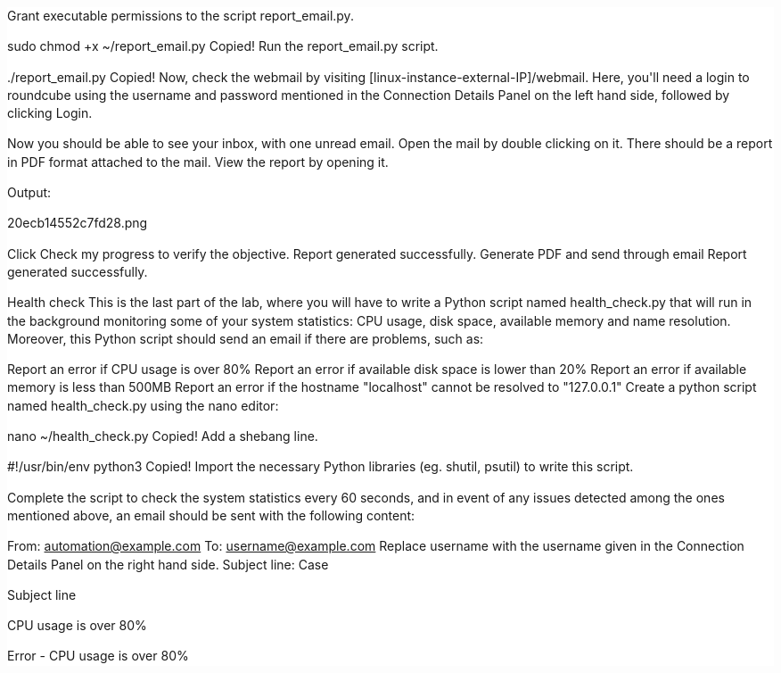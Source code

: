 Grant executable permissions to the script report_email.py.

sudo chmod +x ~/report_email.py
Copied!
Run the report_email.py script.

./report_email.py
Copied!
Now, check the webmail by visiting [linux-instance-external-IP]/webmail. Here, you'll need a login to roundcube using the username and password mentioned in the Connection Details Panel on the left hand side, followed by clicking Login.

Now you should be able to see your inbox, with one unread email. Open the mail by double clicking on it. There should be a report in PDF format attached to the mail. View the report by opening it.

Output:

20ecb14552c7fd28.png

Click Check my progress to verify the objective.
Report generated successfully.
Generate PDF and send through email
Report generated successfully.

Health check
This is the last part of the lab, where you will have to write a Python script named health_check.py that will run in the background monitoring some of your system statistics: CPU usage, disk space, available memory and name resolution. Moreover, this Python script should send an email if there are problems, such as:

Report an error if CPU usage is over 80%
Report an error if available disk space is lower than 20%
Report an error if available memory is less than 500MB
Report an error if the hostname "localhost" cannot be resolved to "127.0.0.1"
Create a python script named health_check.py using the nano editor:

nano ~/health_check.py
Copied!
Add a shebang line.

#!/usr/bin/env python3
Copied!
Import the necessary Python libraries (eg. shutil, psutil) to write this script.

Complete the script to check the system statistics every 60 seconds, and in event of any issues detected among the ones mentioned above, an email should be sent with the following content:

From: automation@example.com
To: username@example.com
Replace username with the username given in the Connection Details Panel on the right hand side.
Subject line:
Case

Subject line

CPU usage is over 80%

Error - CPU usage is over 80%
